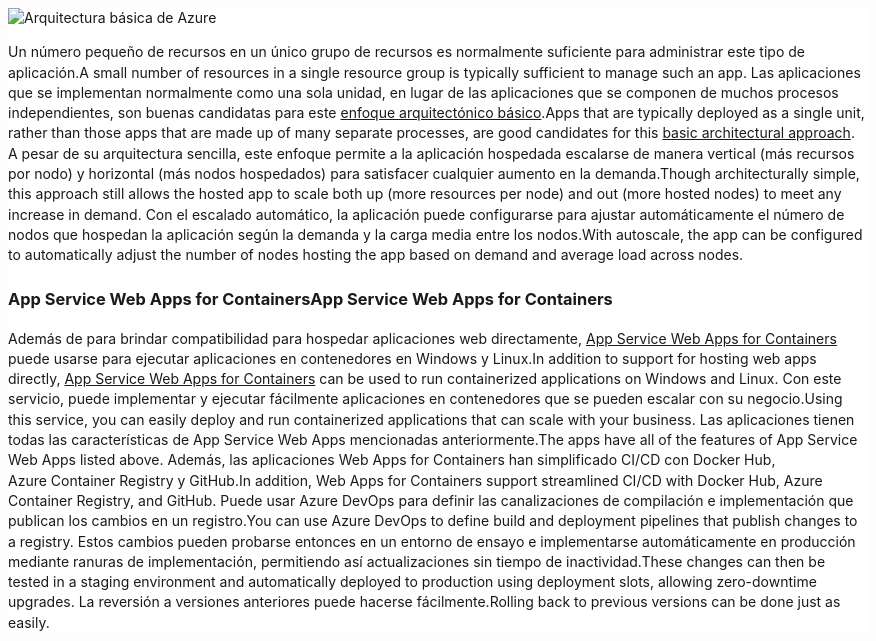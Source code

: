 ![Arquitectura básica de Azure](./media/image1-5.png)

<span data-ttu-id="0c29c-139">Un número pequeño de recursos en un único grupo de recursos es normalmente suficiente para administrar este tipo de aplicación.</span><span class="sxs-lookup"><span data-stu-id="0c29c-139">A small number of resources in a single resource group is typically sufficient to manage such an app.</span></span> <span data-ttu-id="0c29c-140">Las aplicaciones que se implementan normalmente como una sola unidad, en lugar de las aplicaciones que se componen de muchos procesos independientes, son buenas candidatas para este [enfoque arquitectónico básico](https://docs.microsoft.com/azure/architecture/reference-architectures/app-service-web-app/basic-web-app).</span><span class="sxs-lookup"><span data-stu-id="0c29c-140">Apps that are typically deployed as a single unit, rather than those apps that are made up of many separate processes, are good candidates for this [basic architectural approach](https://docs.microsoft.com/azure/architecture/reference-architectures/app-service-web-app/basic-web-app).</span></span> <span data-ttu-id="0c29c-141">A pesar de su arquitectura sencilla, este enfoque permite a la aplicación hospedada escalarse de manera vertical (más recursos por nodo) y horizontal (más nodos hospedados) para satisfacer cualquier aumento en la demanda.</span><span class="sxs-lookup"><span data-stu-id="0c29c-141">Though architecturally simple, this approach still allows the hosted app to scale both up (more resources per node) and out (more hosted nodes) to meet any increase in demand.</span></span> <span data-ttu-id="0c29c-142">Con el escalado automático, la aplicación puede configurarse para ajustar automáticamente el número de nodos que hospedan la aplicación según la demanda y la carga media entre los nodos.</span><span class="sxs-lookup"><span data-stu-id="0c29c-142">With autoscale, the app can be configured to automatically adjust the number of nodes hosting the app based on demand and average load across nodes.</span></span>

### <a name="app-service-web-apps-for-containers"></a><span data-ttu-id="0c29c-143">App Service Web Apps for Containers</span><span class="sxs-lookup"><span data-stu-id="0c29c-143">App Service Web Apps for Containers</span></span>

<span data-ttu-id="0c29c-144">Además de para brindar compatibilidad para hospedar aplicaciones web directamente, [App Service Web Apps for Containers](https://azure.microsoft.com/services/app-service/containers/) puede usarse para ejecutar aplicaciones en contenedores en Windows y Linux.</span><span class="sxs-lookup"><span data-stu-id="0c29c-144">In addition to support for hosting web apps directly, [App Service Web Apps for Containers](https://azure.microsoft.com/services/app-service/containers/) can be used to run containerized applications on Windows and Linux.</span></span> <span data-ttu-id="0c29c-145">Con este servicio, puede implementar y ejecutar fácilmente aplicaciones en contenedores que se pueden escalar con su negocio.</span><span class="sxs-lookup"><span data-stu-id="0c29c-145">Using this service, you can easily deploy and run containerized applications that can scale with your business.</span></span> <span data-ttu-id="0c29c-146">Las aplicaciones tienen todas las características de App Service Web Apps mencionadas anteriormente.</span><span class="sxs-lookup"><span data-stu-id="0c29c-146">The apps have all of the features of App Service Web Apps listed above.</span></span> <span data-ttu-id="0c29c-147">Además, las aplicaciones Web Apps for Containers han simplificado CI/CD con Docker Hub, Azure Container Registry y GitHub.</span><span class="sxs-lookup"><span data-stu-id="0c29c-147">In addition, Web Apps for Containers support streamlined CI/CD with Docker Hub, Azure Container Registry, and GitHub.</span></span> <span data-ttu-id="0c29c-148">Puede usar Azure DevOps para definir las canalizaciones de compilación e implementación que publican los cambios en un registro.</span><span class="sxs-lookup"><span data-stu-id="0c29c-148">You can use Azure DevOps to define build and deployment pipelines that publish changes to a registry.</span></span> <span data-ttu-id="0c29c-149">Estos cambios pueden probarse entonces en un entorno de ensayo e implementarse automáticamente en producción mediante ranuras de implementación, permitiendo así actualizaciones sin tiempo de inactividad.</span><span class="sxs-lookup"><span data-stu-id="0c29c-149">These changes can then be tested in a staging environment and automatically deployed to production using deployment slots, allowing zero-downtime upgrades.</span></span> <span data-ttu-id="0c29c-150">La reversión a versiones anteriores puede hacerse fácilmente.</span><span class="sxs-lookup"><span data-stu-id="0c29c-150">Rolling back to previous versions can be done just as easily.</span></span>

